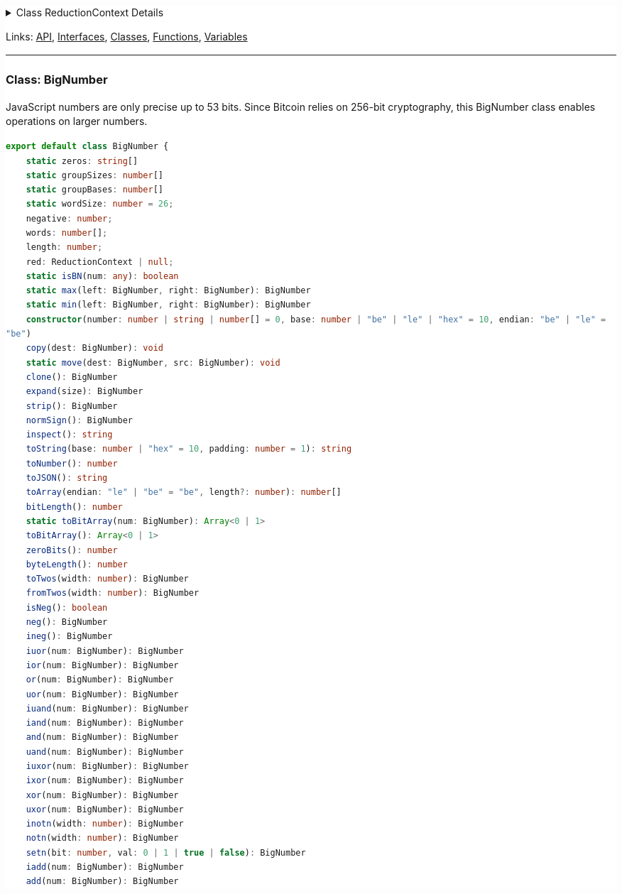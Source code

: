 <details><summary>Class ReductionContext Details</summary></details>

Links: [API](primitives.md#api), [Interfaces](primitives.md#interfaces), [Classes](primitives.md#classes), [Functions](primitives.md#functions), [Variables](primitives.md#variables)

***

### Class: BigNumber

JavaScript numbers are only precise up to 53 bits. Since Bitcoin relies on 256-bit cryptography, this BigNumber class enables operations on larger numbers.

```ts
export default class BigNumber {
    static zeros: string[] 
    static groupSizes: number[] 
    static groupBases: number[] 
    static wordSize: number = 26;
    negative: number;
    words: number[];
    length: number;
    red: ReductionContext | null;
    static isBN(num: any): boolean 
    static max(left: BigNumber, right: BigNumber): BigNumber 
    static min(left: BigNumber, right: BigNumber): BigNumber 
    constructor(number: number | string | number[] = 0, base: number | "be" | "le" | "hex" = 10, endian: "be" | "le" = "be") 
    copy(dest: BigNumber): void 
    static move(dest: BigNumber, src: BigNumber): void 
    clone(): BigNumber 
    expand(size): BigNumber 
    strip(): BigNumber 
    normSign(): BigNumber 
    inspect(): string 
    toString(base: number | "hex" = 10, padding: number = 1): string 
    toNumber(): number 
    toJSON(): string 
    toArray(endian: "le" | "be" = "be", length?: number): number[] 
    bitLength(): number 
    static toBitArray(num: BigNumber): Array<0 | 1> 
    toBitArray(): Array<0 | 1> 
    zeroBits(): number 
    byteLength(): number 
    toTwos(width: number): BigNumber 
    fromTwos(width: number): BigNumber 
    isNeg(): boolean 
    neg(): BigNumber 
    ineg(): BigNumber 
    iuor(num: BigNumber): BigNumber 
    ior(num: BigNumber): BigNumber 
    or(num: BigNumber): BigNumber 
    uor(num: BigNumber): BigNumber 
    iuand(num: BigNumber): BigNumber 
    iand(num: BigNumber): BigNumber 
    and(num: BigNumber): BigNumber 
    uand(num: BigNumber): BigNumber 
    iuxor(num: BigNumber): BigNumber 
    ixor(num: BigNumber): BigNumber 
    xor(num: BigNumber): BigNumber 
    uxor(num: BigNumber): BigNumber 
    inotn(width: number): BigNumber 
    notn(width: number): BigNumber 
    setn(bit: number, val: 0 | 1 | true | false): BigNumber 
    iadd(num: BigNumber): BigNumber 
    add(num: BigNumber): BigNumber 
```